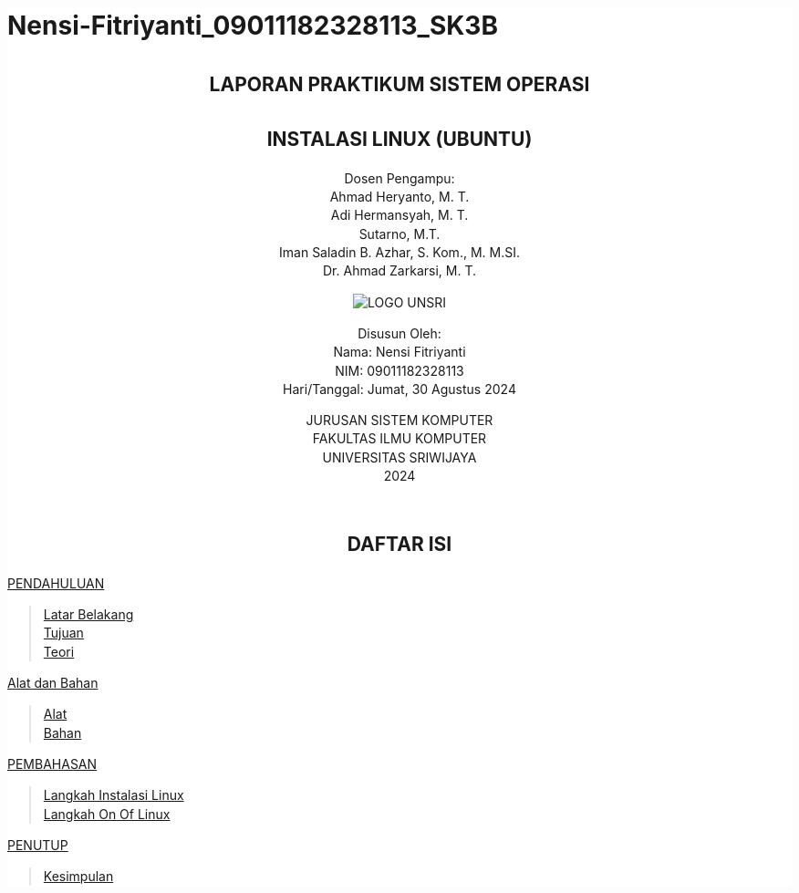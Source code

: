 # Nensi-Fitriyanti_09011182328113_SK3B
<div align="center">

## LAPORAN PRAKTIKUM SISTEM OPERASI 
## INSTALASI LINUX (UBUNTU)

Dosen Pengampu:\
Ahmad Heryanto, M. T.\
Adi Hermansyah, M. T.\
Sutarno, M.T.\
Iman Saladin B. Azhar, S. Kom., M. M.SI.\
Dr. Ahmad Zarkarsi, M. T.

<img width="400" alt="LOGO UNSRI" src="https://github.com/user-attachments/assets/dfdba8bf-0b08-4c7c-9cf1-2967730ddc9d">

Disusun Oleh:\
Nama: Nensi Fitriyanti\
NIM: 09011182328113\
Hari/Tanggal: Jumat, 30 Agustus 2024

JURUSAN SISTEM KOMPUTER  
FAKULTAS ILMU KOMPUTER  
UNIVERSITAS SRIWIJAYA  
2024
<br>
<br>

## DAFTAR ISI

</div>

>
[PENDAHULUAN](#pendahuluan)
  > [Latar Belakang](#latar-belakang)\
  > [Tujuan](#tujuan)\
  > [Teori](#teori)

>
[Alat dan Bahan](#alat-dan-bahan)
  > [Alat](#alat)\
  > [Bahan](#bahan)

>
[PEMBAHASAN](#pembahasan)
  > [Langkah Instalasi Linux](#langkah-instalasi-linux)\
  > [Langkah On Of Linux](#langkah-on-of-linux)

>
[PENUTUP](#penutup)
  > [Kesimpulan](#Kesimpulan)
